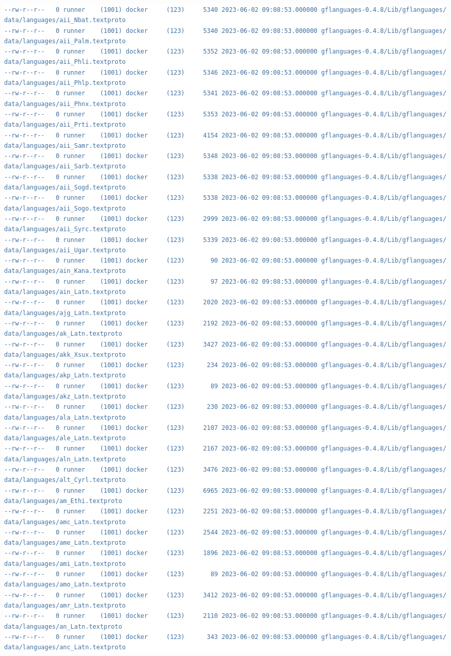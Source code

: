 ```diff
--rw-r--r--   0 runner    (1001) docker     (123)     5340 2023-06-02 09:08:53.000000 gflanguages-0.4.8/Lib/gflanguages/data/languages/aii_Nbat.textproto
--rw-r--r--   0 runner    (1001) docker     (123)     5340 2023-06-02 09:08:53.000000 gflanguages-0.4.8/Lib/gflanguages/data/languages/aii_Palm.textproto
--rw-r--r--   0 runner    (1001) docker     (123)     5352 2023-06-02 09:08:53.000000 gflanguages-0.4.8/Lib/gflanguages/data/languages/aii_Phli.textproto
--rw-r--r--   0 runner    (1001) docker     (123)     5346 2023-06-02 09:08:53.000000 gflanguages-0.4.8/Lib/gflanguages/data/languages/aii_Phlp.textproto
--rw-r--r--   0 runner    (1001) docker     (123)     5341 2023-06-02 09:08:53.000000 gflanguages-0.4.8/Lib/gflanguages/data/languages/aii_Phnx.textproto
--rw-r--r--   0 runner    (1001) docker     (123)     5353 2023-06-02 09:08:53.000000 gflanguages-0.4.8/Lib/gflanguages/data/languages/aii_Prti.textproto
--rw-r--r--   0 runner    (1001) docker     (123)     4154 2023-06-02 09:08:53.000000 gflanguages-0.4.8/Lib/gflanguages/data/languages/aii_Samr.textproto
--rw-r--r--   0 runner    (1001) docker     (123)     5348 2023-06-02 09:08:53.000000 gflanguages-0.4.8/Lib/gflanguages/data/languages/aii_Sarb.textproto
--rw-r--r--   0 runner    (1001) docker     (123)     5338 2023-06-02 09:08:53.000000 gflanguages-0.4.8/Lib/gflanguages/data/languages/aii_Sogd.textproto
--rw-r--r--   0 runner    (1001) docker     (123)     5338 2023-06-02 09:08:53.000000 gflanguages-0.4.8/Lib/gflanguages/data/languages/aii_Sogo.textproto
--rw-r--r--   0 runner    (1001) docker     (123)     2999 2023-06-02 09:08:53.000000 gflanguages-0.4.8/Lib/gflanguages/data/languages/aii_Syrc.textproto
--rw-r--r--   0 runner    (1001) docker     (123)     5339 2023-06-02 09:08:53.000000 gflanguages-0.4.8/Lib/gflanguages/data/languages/aii_Ugar.textproto
--rw-r--r--   0 runner    (1001) docker     (123)       90 2023-06-02 09:08:53.000000 gflanguages-0.4.8/Lib/gflanguages/data/languages/ain_Kana.textproto
--rw-r--r--   0 runner    (1001) docker     (123)       97 2023-06-02 09:08:53.000000 gflanguages-0.4.8/Lib/gflanguages/data/languages/ain_Latn.textproto
--rw-r--r--   0 runner    (1001) docker     (123)     2020 2023-06-02 09:08:53.000000 gflanguages-0.4.8/Lib/gflanguages/data/languages/ajg_Latn.textproto
--rw-r--r--   0 runner    (1001) docker     (123)     2192 2023-06-02 09:08:53.000000 gflanguages-0.4.8/Lib/gflanguages/data/languages/ak_Latn.textproto
--rw-r--r--   0 runner    (1001) docker     (123)     3427 2023-06-02 09:08:53.000000 gflanguages-0.4.8/Lib/gflanguages/data/languages/akk_Xsux.textproto
--rw-r--r--   0 runner    (1001) docker     (123)      234 2023-06-02 09:08:53.000000 gflanguages-0.4.8/Lib/gflanguages/data/languages/akp_Latn.textproto
--rw-r--r--   0 runner    (1001) docker     (123)       89 2023-06-02 09:08:53.000000 gflanguages-0.4.8/Lib/gflanguages/data/languages/akz_Latn.textproto
--rw-r--r--   0 runner    (1001) docker     (123)      230 2023-06-02 09:08:53.000000 gflanguages-0.4.8/Lib/gflanguages/data/languages/ala_Latn.textproto
--rw-r--r--   0 runner    (1001) docker     (123)     2107 2023-06-02 09:08:53.000000 gflanguages-0.4.8/Lib/gflanguages/data/languages/ale_Latn.textproto
--rw-r--r--   0 runner    (1001) docker     (123)     2167 2023-06-02 09:08:53.000000 gflanguages-0.4.8/Lib/gflanguages/data/languages/aln_Latn.textproto
--rw-r--r--   0 runner    (1001) docker     (123)     3476 2023-06-02 09:08:53.000000 gflanguages-0.4.8/Lib/gflanguages/data/languages/alt_Cyrl.textproto
--rw-r--r--   0 runner    (1001) docker     (123)     6965 2023-06-02 09:08:53.000000 gflanguages-0.4.8/Lib/gflanguages/data/languages/am_Ethi.textproto
--rw-r--r--   0 runner    (1001) docker     (123)     2251 2023-06-02 09:08:53.000000 gflanguages-0.4.8/Lib/gflanguages/data/languages/amc_Latn.textproto
--rw-r--r--   0 runner    (1001) docker     (123)     2544 2023-06-02 09:08:53.000000 gflanguages-0.4.8/Lib/gflanguages/data/languages/ame_Latn.textproto
--rw-r--r--   0 runner    (1001) docker     (123)     1896 2023-06-02 09:08:53.000000 gflanguages-0.4.8/Lib/gflanguages/data/languages/ami_Latn.textproto
--rw-r--r--   0 runner    (1001) docker     (123)       89 2023-06-02 09:08:53.000000 gflanguages-0.4.8/Lib/gflanguages/data/languages/amo_Latn.textproto
--rw-r--r--   0 runner    (1001) docker     (123)     3412 2023-06-02 09:08:53.000000 gflanguages-0.4.8/Lib/gflanguages/data/languages/amr_Latn.textproto
--rw-r--r--   0 runner    (1001) docker     (123)     2110 2023-06-02 09:08:53.000000 gflanguages-0.4.8/Lib/gflanguages/data/languages/an_Latn.textproto
--rw-r--r--   0 runner    (1001) docker     (123)      343 2023-06-02 09:08:53.000000 gflanguages-0.4.8/Lib/gflanguages/data/languages/anc_Latn.textproto
```